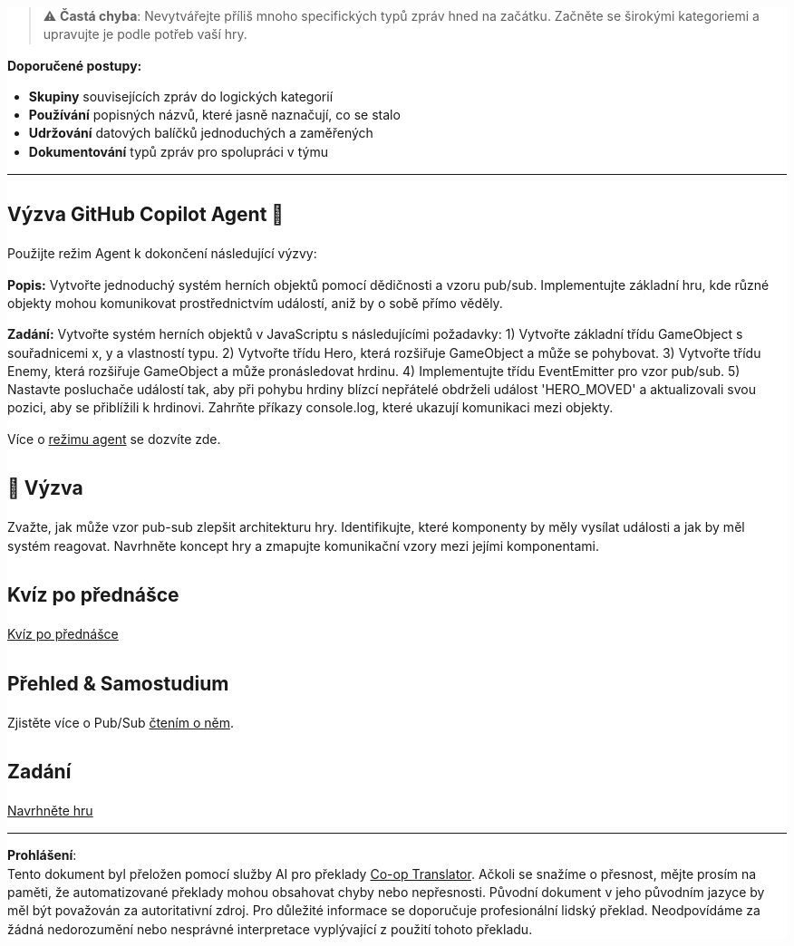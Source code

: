 > ⚠️ **Častá chyba**: Nevytvářejte příliš mnoho specifických typů zpráv hned na začátku. Začněte se širokými kategoriemi a upravujte je podle potřeb vaší hry.
> 
**Doporučené postupy:**
- **Skupiny** souvisejících zpráv do logických kategorií
- **Používání** popisných názvů, které jasně naznačují, co se stalo
- **Udržování** datových balíčků jednoduchých a zaměřených
- **Dokumentování** typů zpráv pro spolupráci v týmu

---

## Výzva GitHub Copilot Agent 🚀

Použijte režim Agent k dokončení následující výzvy:

**Popis:** Vytvořte jednoduchý systém herních objektů pomocí dědičnosti a vzoru pub/sub. Implementujte základní hru, kde různé objekty mohou komunikovat prostřednictvím událostí, aniž by o sobě přímo věděly.

**Zadání:** Vytvořte systém herních objektů v JavaScriptu s následujícími požadavky: 1) Vytvořte základní třídu GameObject s souřadnicemi x, y a vlastností typu. 2) Vytvořte třídu Hero, která rozšiřuje GameObject a může se pohybovat. 3) Vytvořte třídu Enemy, která rozšiřuje GameObject a může pronásledovat hrdinu. 4) Implementujte třídu EventEmitter pro vzor pub/sub. 5) Nastavte posluchače událostí tak, aby při pohybu hrdiny blízcí nepřátelé obdrželi událost 'HERO_MOVED' a aktualizovali svou pozici, aby se přiblížili k hrdinovi. Zahrňte příkazy console.log, které ukazují komunikaci mezi objekty.

Více o [režimu agent](https://code.visualstudio.com/blogs/2025/02/24/introducing-copilot-agent-mode) se dozvíte zde.

## 🚀 Výzva

Zvažte, jak může vzor pub-sub zlepšit architekturu hry. Identifikujte, které komponenty by měly vysílat události a jak by měl systém reagovat. Navrhněte koncept hry a zmapujte komunikační vzory mezi jejími komponentami.

## Kvíz po přednášce

[Kvíz po přednášce](https://ff-quizzes.netlify.app/web/quiz/30)

## Přehled & Samostudium

Zjistěte více o Pub/Sub [čtením o něm](https://docs.microsoft.com/azure/architecture/patterns/publisher-subscriber/?WT.mc_id=academic-77807-sagibbon).

## Zadání

[Navrhněte hru](assignment.md)

---

**Prohlášení**:  
Tento dokument byl přeložen pomocí služby AI pro překlady [Co-op Translator](https://github.com/Azure/co-op-translator). Ačkoli se snažíme o přesnost, mějte prosím na paměti, že automatizované překlady mohou obsahovat chyby nebo nepřesnosti. Původní dokument v jeho původním jazyce by měl být považován za autoritativní zdroj. Pro důležité informace se doporučuje profesionální lidský překlad. Neodpovídáme za žádná nedorozumění nebo nesprávné interpretace vyplývající z použití tohoto překladu.